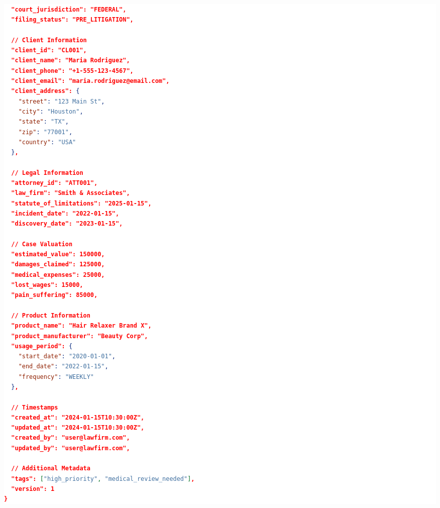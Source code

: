 ```json
  "court_jurisdiction": "FEDERAL",
  "filing_status": "PRE_LITIGATION",
  
  // Client Information
  "client_id": "CL001",
  "client_name": "Maria Rodriguez",
  "client_phone": "+1-555-123-4567",
  "client_email": "maria.rodriguez@email.com",
  "client_address": {
    "street": "123 Main St",
    "city": "Houston",
    "state": "TX",
    "zip": "77001",
    "country": "USA"
  },
  
  // Legal Information
  "attorney_id": "ATT001",
  "law_firm": "Smith & Associates",
  "statute_of_limitations": "2025-01-15",
  "incident_date": "2022-01-15",
  "discovery_date": "2023-01-15",
  
  // Case Valuation
  "estimated_value": 150000,
  "damages_claimed": 125000,
  "medical_expenses": 25000,
  "lost_wages": 15000,
  "pain_suffering": 85000,
  
  // Product Information
  "product_name": "Hair Relaxer Brand X",
  "product_manufacturer": "Beauty Corp",
  "usage_period": {
    "start_date": "2020-01-01",
    "end_date": "2022-01-15",
    "frequency": "WEEKLY"
  },
  
  // Timestamps
  "created_at": "2024-01-15T10:30:00Z",
  "updated_at": "2024-01-15T10:30:00Z",
  "created_by": "user@lawfirm.com",
  "updated_by": "user@lawfirm.com",
  
  // Additional Metadata
  "tags": ["high_priority", "medical_review_needed"],
  "version": 1
}
```
